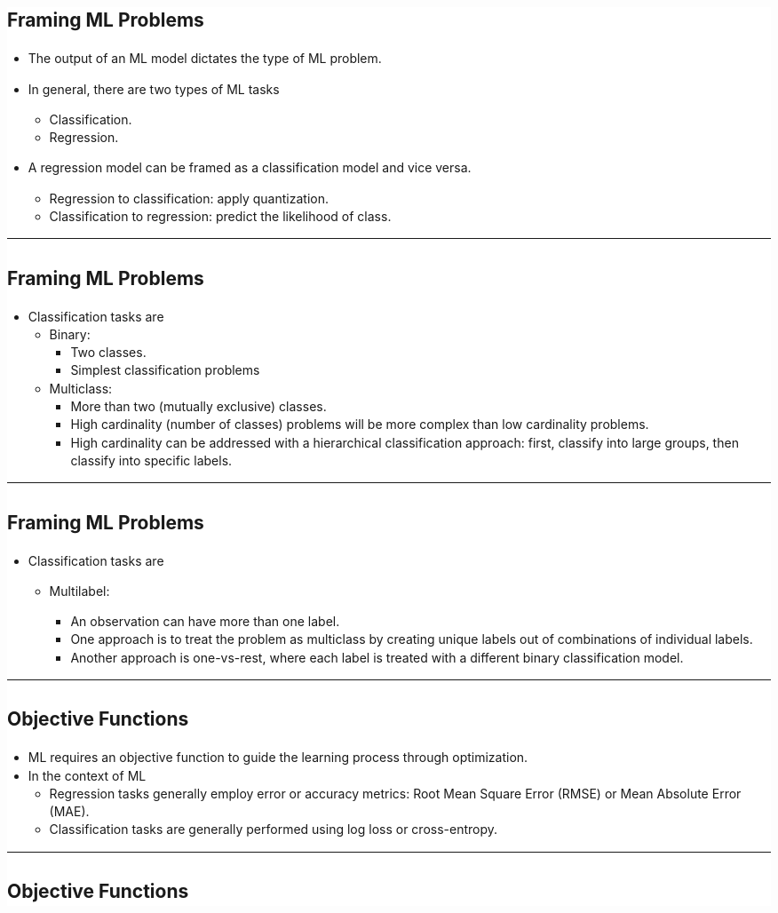 
## Framing ML Problems

- The output of an ML model dictates the type of ML problem.
- In general, there are two types of ML tasks
    - Classification.
    - Regression.    

- A regression model can be framed as a classification model and vice versa.
    - Regression to classification: apply quantization.
    - Classification to regression: predict the likelihood of class.
    
---

## Framing ML Problems

- Classification tasks are
    - Binary: 
         - Two classes. 
         - Simplest classification problems
    - Multiclass: 
         - More than two (mutually exclusive) classes.
         - High cardinality (number of classes) problems will be more complex than low cardinality problems.
         - High cardinality can be addressed with a hierarchical classification approach: first, classify into large groups, then classify into specific labels.
---

## Framing ML Problems

- Classification tasks are
    - Multilabel: 

         - An observation can have more than one label.
         - One approach is to treat the problem as multiclass by creating unique labels out of combinations of individual labels.
         - Another approach is one-vs-rest, where each label is treated with a different binary classification model.

---

## Objective Functions

- ML requires an objective function to guide the learning process through optimization. 
- In the context of ML
    - Regression tasks generally employ error or accuracy metrics: Root Mean Square Error (RMSE) or Mean Absolute Error (MAE).
    - Classification tasks are generally performed using log loss or cross-entropy.
---

## Objective Functions
